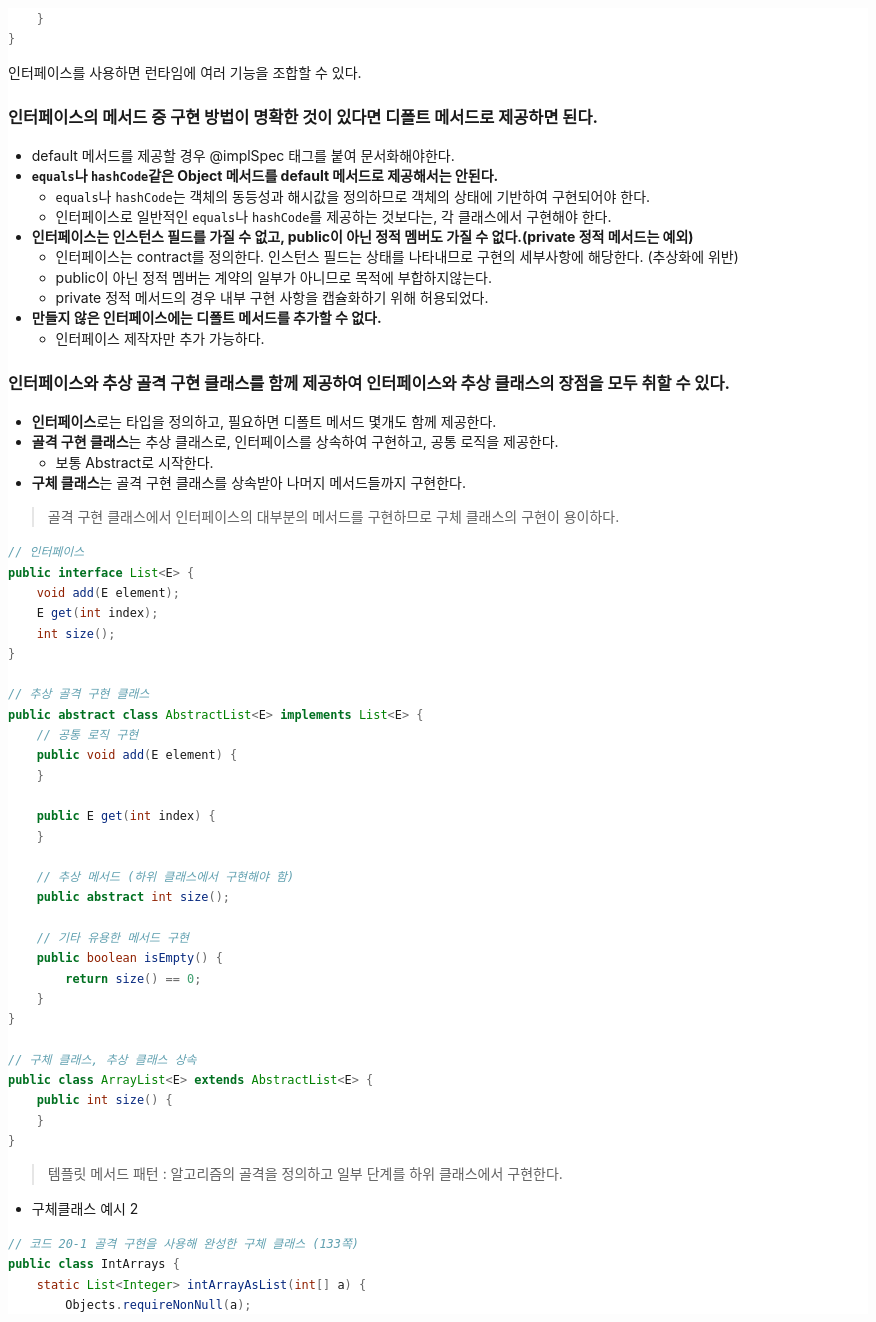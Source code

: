 ```java
    }
}
```
인터페이스를 사용하면 런타임에 여러 기능을 조합할 수 있다.

### 인터페이스의 메서드 중 구현 방법이 명확한 것이 있다면 디폴트 메서드로 제공하면 된다.
- default 메서드를 제공할 경우 @implSpec 태그를 붙여 문서화해야한다.
- **`equals`나 `hashCode`같은 Object 메서드를 default 메서드로 제공해서는 안된다.**
    - `equals`나 `hashCode`는 객체의 동등성과 해시값을 정의하므로 객체의 상태에 기반하여 구현되어야 한다.
    - 인터페이스로 일반적인 `equals`나 `hashCode`를 제공하는 것보다는, 각 클래스에서 구현해야 한다.
- **인터페이스는 인스턴스 필드를 가질 수 없고, public이 아닌 정적 멤버도 가질 수 없다.(private 정적 메서드는 예외)**
    - 인터페이스는 contract를 정의한다. 인스턴스 필드는 상태를 나타내므로 구현의 세부사항에 해당한다. (추상화에 위반)
    - public이 아닌 정적 멤버는 계약의 일부가 아니므로 목적에 부합하지않는다.
    - private 정적 메서드의 경우 내부 구현 사항을 캡슐화하기 위해 허용되었다.
- **만들지 않은 인터페이스에는 디폴트 메서드를 추가할 수 없다.**
    - 인터페이스 제작자만 추가 가능하다.

### 인터페이스와 추상 골격 구현 클래스를 함께 제공하여 인터페이스와 추상 클래스의 장점을 모두 취할 수 있다.
- **인터페이스**로는 타입을 정의하고, 필요하면 디폴트 메서드 몇개도 함께 제공한다.
- **골격 구현 클래스**는 추상 클래스로, 인터페이스를 상속하여 구현하고, 공통 로직을 제공한다.
    - 보통 Abstract로 시작한다.
- **구체 클래스**는 골격 구현 클래스를 상속받아 나머지 메서드들까지 구현한다.
> 골격 구현 클래스에서 인터페이스의 대부분의 메서드를 구현하므로 구체 클래스의 구현이 용이하다.
```java
// 인터페이스
public interface List<E> {
    void add(E element);
    E get(int index);
    int size();
}

// 추상 골격 구현 클래스
public abstract class AbstractList<E> implements List<E> {
    // 공통 로직 구현
    public void add(E element) {
    }
    
    public E get(int index) {
    }
    
    // 추상 메서드 (하위 클래스에서 구현해야 함)
    public abstract int size();
    
    // 기타 유용한 메서드 구현
    public boolean isEmpty() {
        return size() == 0;
    }
}

// 구체 클래스, 추상 클래스 상속
public class ArrayList<E> extends AbstractList<E> {
    public int size() {
    }
}
```
> 템플릿 메서드 패턴 : 알고리즘의 골격을 정의하고 일부 단계를 하위 클래스에서 구현한다.
- 구체클래스 예시 2
```java
// 코드 20-1 골격 구현을 사용해 완성한 구체 클래스 (133쪽)  
public class IntArrays {  
    static List<Integer> intArrayAsList(int[] a) {  
        Objects.requireNonNull(a);  
```